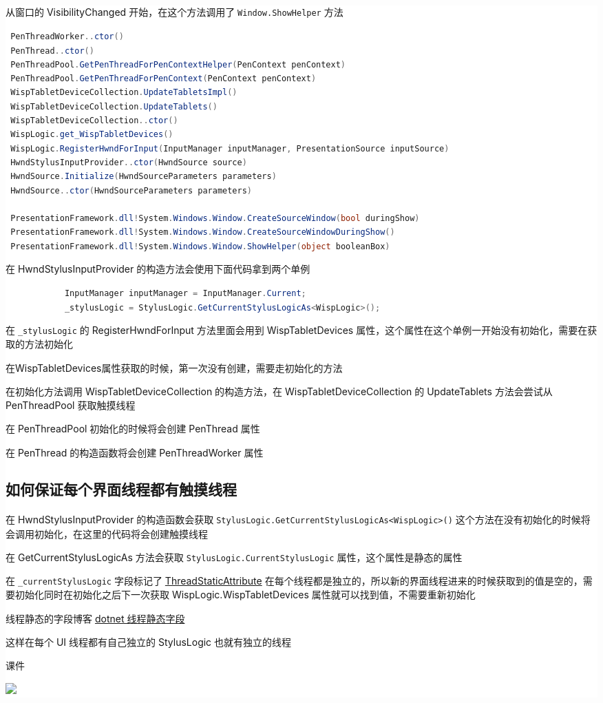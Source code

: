 从窗口的 VisibilityChanged 开始，在这个方法调用了 `Window.ShowHelper` 方法

```csharp
 PenThreadWorker..ctor()  
 PenThread..ctor()  
 PenThreadPool.GetPenThreadForPenContextHelper(PenContext penContext)  
 PenThreadPool.GetPenThreadForPenContext(PenContext penContext)  
 WispTabletDeviceCollection.UpdateTabletsImpl()  
 WispTabletDeviceCollection.UpdateTablets()  
 WispTabletDeviceCollection..ctor()  
 WispLogic.get_WispTabletDevices()  
 WispLogic.RegisterHwndForInput(InputManager inputManager, PresentationSource inputSource)  
 HwndStylusInputProvider..ctor(HwndSource source)  
 HwndSource.Initialize(HwndSourceParameters parameters)  
 HwndSource..ctor(HwndSourceParameters parameters)  

 PresentationFramework.dll!System.Windows.Window.CreateSourceWindow(bool duringShow)  
 PresentationFramework.dll!System.Windows.Window.CreateSourceWindowDuringShow()  
 PresentationFramework.dll!System.Windows.Window.ShowHelper(object booleanBox)  
```

在 HwndStylusInputProvider 的构造方法会使用下面代码拿到两个单例

```csharp
			InputManager inputManager = InputManager.Current;
			_stylusLogic = StylusLogic.GetCurrentStylusLogicAs<WispLogic>();
```

在 `_stylusLogic` 的 RegisterHwndForInput 方法里面会用到 WispTabletDevices 属性，这个属性在这个单例一开始没有初始化，需要在获取的方法初始化

在WispTabletDevices属性获取的时候，第一次没有创建，需要走初始化的方法

在初始化方法调用 WispTabletDeviceCollection 的构造方法，在 WispTabletDeviceCollection 的 UpdateTablets 方法会尝试从 PenThreadPool 获取触摸线程

在 PenThreadPool 初始化的时候将会创建 PenThread 属性

在 PenThread 的构造函数将会创建 PenThreadWorker 属性

## 如何保证每个界面线程都有触摸线程

在 HwndStylusInputProvider 的构造函数会获取 `StylusLogic.GetCurrentStylusLogicAs<WispLogic>()` 这个方法在没有初始化的时候将会调用初始化，在这里的代码将会创建触摸线程

在 GetCurrentStylusLogicAs 方法会获取 `StylusLogic.CurrentStylusLogic` 属性，这个属性是静态的属性

在 `_currentStylusLogic` 字段标记了 [ThreadStaticAttribute](https://docs.microsoft.com/en-us/dotnet/api/system.threadstaticattribute?view=netframework-4.8 ) 在每个线程都是独立的，所以新的界面线程进来的时候获取到的值是空的，需要初始化同时在初始化之后下一次获取 WispLogic.WispTabletDevices 属性就可以找到值，不需要重新初始化

线程静态的字段博客 [dotnet 线程静态字段](https://blog.lindexi.com/post/dotnet-%E7%BA%BF%E7%A8%8B%E9%9D%99%E6%80%81%E5%AD%97%E6%AE%B5.html )

这样在每个 UI 线程都有自己独立的 StylusLogic 也就有独立的线程

课件

[![](http://image.acmx.xyz/lindexi%2F20181113105010622)](https://r302.cc/DKzkRX)
